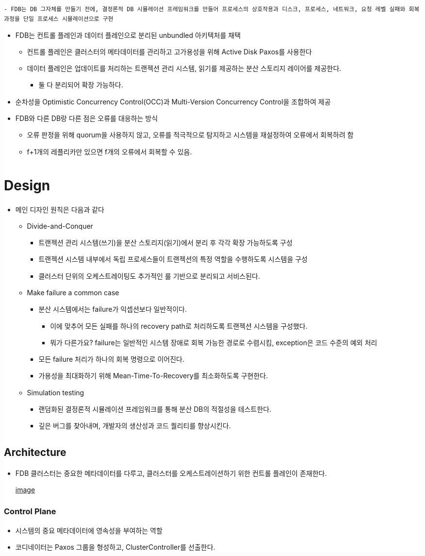     - FDB는 DB 그자체를 만들기 전에, 결정론적 DB 시뮬레이션 프레임워크를 만들어 프로세스의 상호작용과 디스크, 프로세스, 네트워크, 요청 레벨 실패와 회복 과정을 단일 프로세스 시뮬레이션으로 구현

- FDB는 컨트롤 플레인과 데이터 플레인으로 분리된 unbundled 아키텍처를 채택

    - 컨트롤 플레인은 클러스터의 메타데이터를 관리하고 고가용성을 위해 Active Disk Paxos를 사용한다

    - 데이터 플레인은 업데이트를 처리하는 트랜젝션 관리 시스템, 읽기를 제공하는 분산 스토리지 레이어를 제공한다.

        - 둘 다 분리되어 확장 가능하다.

- 순차성을 Optimistic Concurrency Control(OCC)과 Multi-Version Concurrency Control을 조합하여 제공

- FDB와 다른 DB랑 다른 점은 오류를 대응하는 방식

    - 오류 판정을 위해 quorum을 사용하지 않고, 오류를 적극적으로 탐지하고 시스템을 재설정하여 오류에서 회복하려 함

    - f+1개의 레플리카만 있으면 f개의 오류에서 회복할 수 있음.

# Design

- 메인 디자인 원칙은 다음과 같다

    - Divide-and-Conquer

        - 트랜젝션 관리 시스템(쓰기)을 분산 스토리지(읽기)에서 분리 후 각각 확장 가능하도록 구성

        - 트랜젝션 시스템 내부에서 독립 프로세스들이 트랜젝션의 특정 역할을 수행하도록 시스템을 구성

        - 클러스터 단위의 오케스트레이팅도 추가적인 룰 기반으로 분리되고 서비스된다.

    - Make failure a common case

        - 분산 시스템에서는 failure가 익셉션보다 일반적이다.

            - 이에 맞추어 모든 실패를  하나의 recovery path로 처리하도록 트랜젝션 시스템을 구성했다.

            - 뭐가 다른가요? failure는 일반적인 시스템 장애로 회복 가능한 경로로 수렴시킴, exception은 코드 수준의 예외 처리

        - 모든 failure 처리가 하나의 회복 명령으로 이어진다.

        - 가용성을 최대화하기 위해 Mean-Time-To-Recovery를 최소화하도록 구현한다.

    - Simulation testing

        - 랜덤화된 결정론적 시뮬레이션 프레임워크를 통해 분산 DB의 적절성을 테스트한다.

        - 깊은 버그를 찾아내며, 개발자의 생산성과 코드 퀄리티를 향상시킨다.

## Architecture

- FDB 클러스터는 중요한 메타데이터를 다루고, 클러스터를 오케스트레이션하기 위한 컨트롤 플레인이 존재한다.

    [image](https://app.capacities.io/d1cf29da-a5be-492d-839a-e228b21e0129/43e2b82c-1e34-45c0-9337-a97131cf166e)

### Control Plane

- 시스템의 중요 메타데이터에 영속성을 부여하는 역할

- 코디네이터는 Paxos 그룹을 형성하고, ClusterController를 선출한다.
